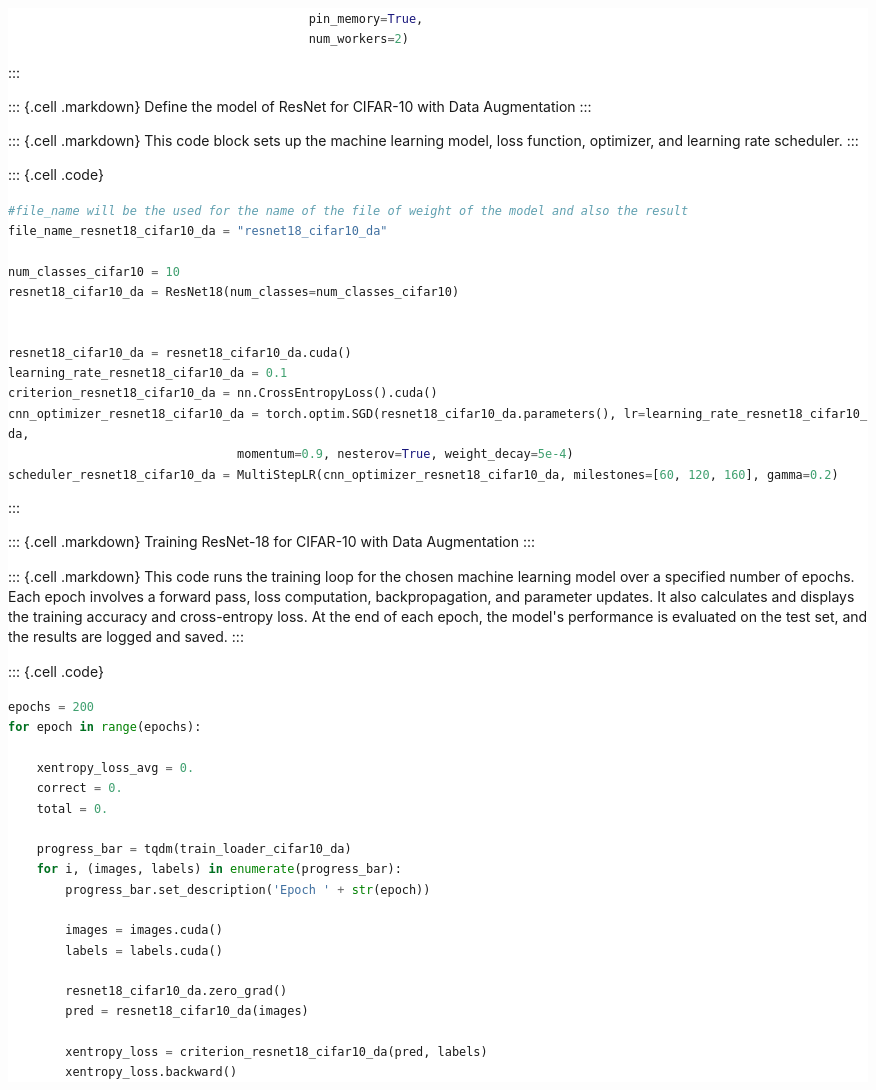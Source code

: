 ``` python
                                          pin_memory=True,
                                          num_workers=2)
```
:::

::: {.cell .markdown} 
Define the model of ResNet for CIFAR-10 with Data Augmentation
:::

::: {.cell .markdown} 
This code block sets up the machine learning model, loss function, optimizer, and learning rate scheduler. 
:::

::: {.cell .code}
``` python
#file_name will be the used for the name of the file of weight of the model and also the result
file_name_resnet18_cifar10_da = "resnet18_cifar10_da"

num_classes_cifar10 = 10
resnet18_cifar10_da = ResNet18(num_classes=num_classes_cifar10)


resnet18_cifar10_da = resnet18_cifar10_da.cuda()
learning_rate_resnet18_cifar10_da = 0.1
criterion_resnet18_cifar10_da = nn.CrossEntropyLoss().cuda()
cnn_optimizer_resnet18_cifar10_da = torch.optim.SGD(resnet18_cifar10_da.parameters(), lr=learning_rate_resnet18_cifar10_da,
                                momentum=0.9, nesterov=True, weight_decay=5e-4)
scheduler_resnet18_cifar10_da = MultiStepLR(cnn_optimizer_resnet18_cifar10_da, milestones=[60, 120, 160], gamma=0.2)
```
:::

::: {.cell .markdown}
Training ResNet-18 for CIFAR-10 with Data Augmentation 
:::

::: {.cell .markdown} 
This code runs the training loop for the chosen machine learning model over a specified number of epochs. Each epoch involves a forward pass, loss computation, backpropagation, and parameter updates. It also calculates and displays the training accuracy and cross-entropy loss. At the end of each epoch, the model's performance is evaluated on the test set, and the results are logged and saved. 
:::

::: {.cell .code}
``` python
epochs = 200
for epoch in range(epochs):

    xentropy_loss_avg = 0.
    correct = 0.
    total = 0.

    progress_bar = tqdm(train_loader_cifar10_da)
    for i, (images, labels) in enumerate(progress_bar):
        progress_bar.set_description('Epoch ' + str(epoch))

        images = images.cuda()
        labels = labels.cuda()

        resnet18_cifar10_da.zero_grad()
        pred = resnet18_cifar10_da(images)

        xentropy_loss = criterion_resnet18_cifar10_da(pred, labels)
        xentropy_loss.backward()
```